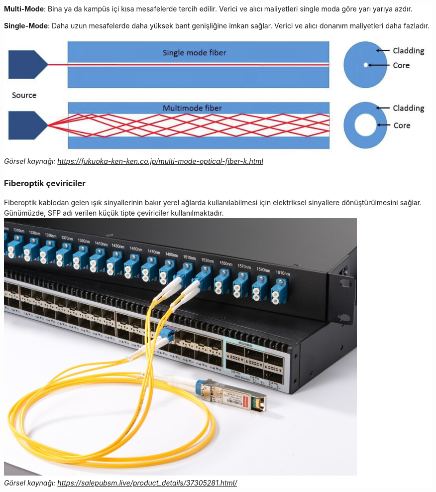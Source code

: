 **Multi-Mode**: Bina ya da kampüs içi kısa mesafelerde tercih edilir. Verici ve alıcı maliyetleri single moda göre yarı yarıya azdır.

**Single-Mode**: Daha uzun mesafelerde daha yüksek bant genişliğine imkan sağlar. Verici ve alıcı donanım maliyetleri daha fazladır.

![Single mod ve multi mod fiberoptik kablo](images/B05-fiber_single_ve_multi2.png)  
*Görsel kaynağı: https://fukuoka-ken-ken.co.jp/multi-mode-optical-fiber-k.html*

### Fiberoptik çeviriciler
Fiberoptik kablodan gelen ışık sinyallerinin bakır yerel ağlarda kullanılabilmesi için elektriksel sinyallere dönüştürülmesini sağlar. Günümüzde, SFP adı verilen küçük tipte çeviriciler kullanılmaktadır.   
![SFP, switch ve fiber sonlandırma kutusu](images/B05-fiber-sfp_switch.png)  
*Görsel kaynağı: https://salepubsm.live/product_details/37305281.html/*
